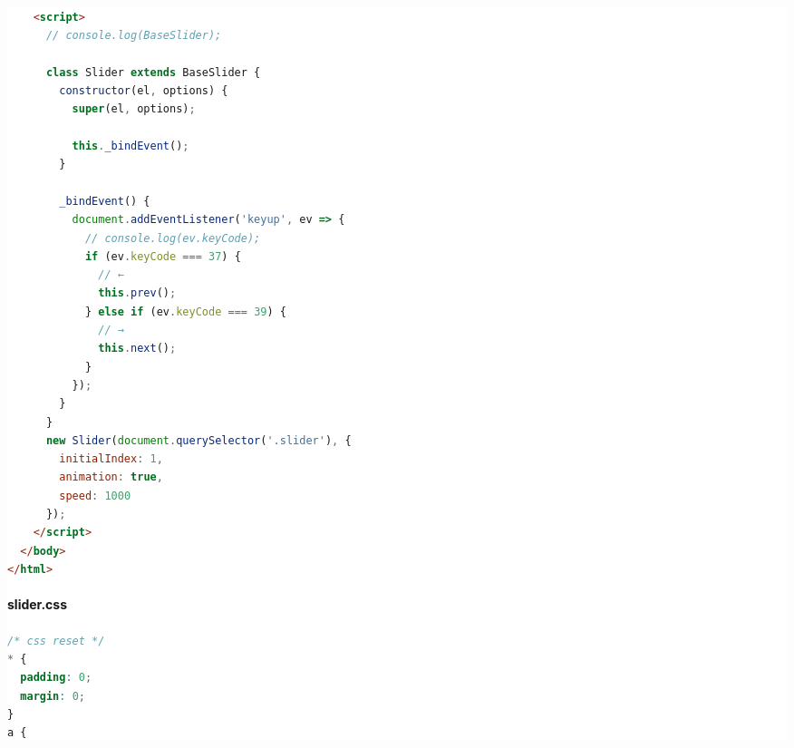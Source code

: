 ```html
    <script>
      // console.log(BaseSlider);

      class Slider extends BaseSlider {
        constructor(el, options) {
          super(el, options);

          this._bindEvent();
        }

        _bindEvent() {
          document.addEventListener('keyup', ev => {
            // console.log(ev.keyCode);
            if (ev.keyCode === 37) {
              // ←
              this.prev();
            } else if (ev.keyCode === 39) {
              // →
              this.next();
            }
          });
        }
      }
      new Slider(document.querySelector('.slider'), {
        initialIndex: 1,
        animation: true,
        speed: 1000
      });
    </script>
  </body>
</html>
```

#### slider.css

```css
/* css reset */
* {
  padding: 0;
  margin: 0;
}
a {
